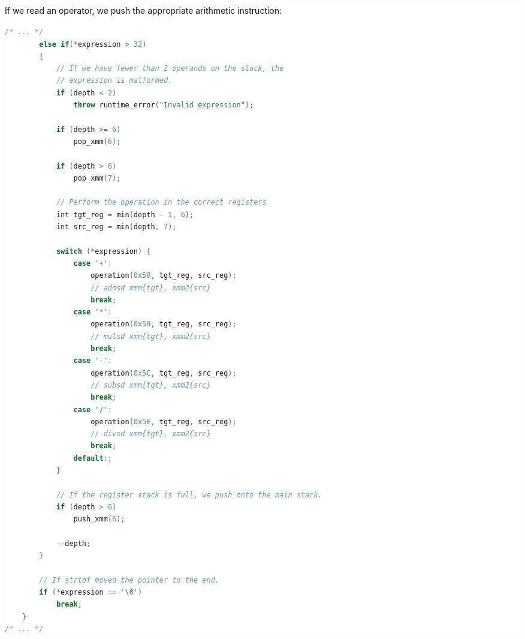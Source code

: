 If we read an operator, we push the appropriate arithmetic instruction:

```cpp
/* ... */
        else if(*expression > 32)
        {
            // If we have fewer than 2 operands on the stack, the
            // expression is malformed.
            if (depth < 2)
                throw runtime_error("Invalid expression");

            if (depth >= 6)
                pop_xmm(6);

            if (depth > 6)
                pop_xmm(7);

            // Perform the operation in the correct registers
            int tgt_reg = min(depth - 1, 6);
            int src_reg = min(depth, 7);

            switch (*expression) {
                case '+':
                    operation(0x58, tgt_reg, src_reg);
                    // addsd xmm{tgt}, xmm2{src}
                    break;
                case '*':
                    operation(0x59, tgt_reg, src_reg);
                    // mulsd xmm{tgt}, xmm2{src}
                    break;
                case '-':
                    operation(0x5C, tgt_reg, src_reg);
                    // subsd xmm{tgt}, xmm2{src}
                    break;
                case '/':
                    operation(0x5E, tgt_reg, src_reg);
                    // divsd xmm{tgt}, xmm2{src}
                    break;
                default:;
            }

            // If the register stack is full, we push onto the main stack.
            if (depth > 6)
                push_xmm(6);

            --depth;
        }

        // If strtof moved the pointer to the end.
        if (*expression == '\0')
            break;
    }
/* ... */
```
